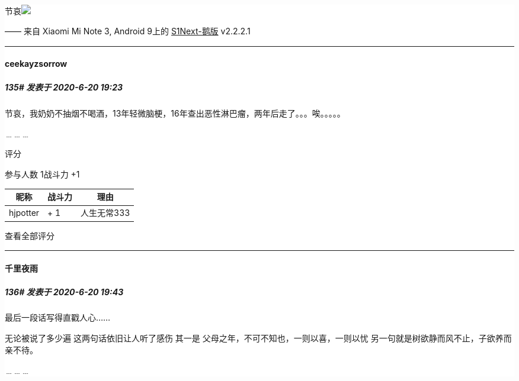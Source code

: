 


节哀<img src="https://static.saraba1st.com/image/smiley/face2017/001.png" referrerpolicy="no-referrer">

—— 来自 Xiaomi Mi Note 3, Android 9上的 [S1Next-鹅版](https://github.com/ykrank/S1-Next/releases) v2.2.2.1







*****

####  ceekayzsorrow  
##### 135#       发表于 2020-6-20 19:23




节哀，我奶奶不抽烟不喝酒，13年轻微脑梗，16年查出恶性淋巴瘤，两年后走了。。。唉。。。。。



﹍﹍﹍

评分





 参与人数 1战斗力 +1

|昵称|战斗力|理由|
|----|---|---|
| hjpotter| + 1|人生无常333|



查看全部评分






*****

####  千里夜雨  
##### 136#       发表于 2020-6-20 19:43




最后一段话写得直戳人心……

无论被说了多少遍
这两句话依旧让人听了感伤
其一是
父母之年，不可不知也，一则以喜，一则以忧
另一句就是树欲静而风不止，子欲养而亲不待。



﹍﹍﹍
